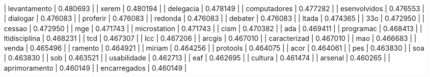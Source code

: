 | levantamento | 0.480693 |
| xerem | 0.480194 |
| delegacia | 0.478149 |
| computadores | 0.477282 |
| esenvolvidos | 0.476553 |
| dialogar | 0.476083 |
| proferir | 0.476083 |
| redonda | 0.476083 |
| debater | 0.476083 |
| ltada | 0.474365 |
| 33o | 0.472950 |
| cessao | 0.472950 |
| mge | 0.471743 |
| microstation | 0.471743 |
| cism | 0.470382 |
| ada | 0.469411 |
| programac | 0.468413 |
| ltidisciplina | 0.468231 |
| tcd | 0.467307 |
| lcc | 0.467206 |
| arcgis | 0.467010 |
| caracterizad | 0.467010 |
| mao | 0.466683 |
| venda | 0.465496 |
| ramento | 0.464921 |
| miriam | 0.464256 |
| protools | 0.464075 |
| acor | 0.464061 |
| pes | 0.463830 |
| soa | 0.463830 |
| sob | 0.463521 |
| usabilidade | 0.462713 |
| eaf | 0.462695 |
| cultura | 0.461474 |
| arsenal | 0.460265 |
| aprimoramento | 0.460149 |
| encarregados | 0.460149 |